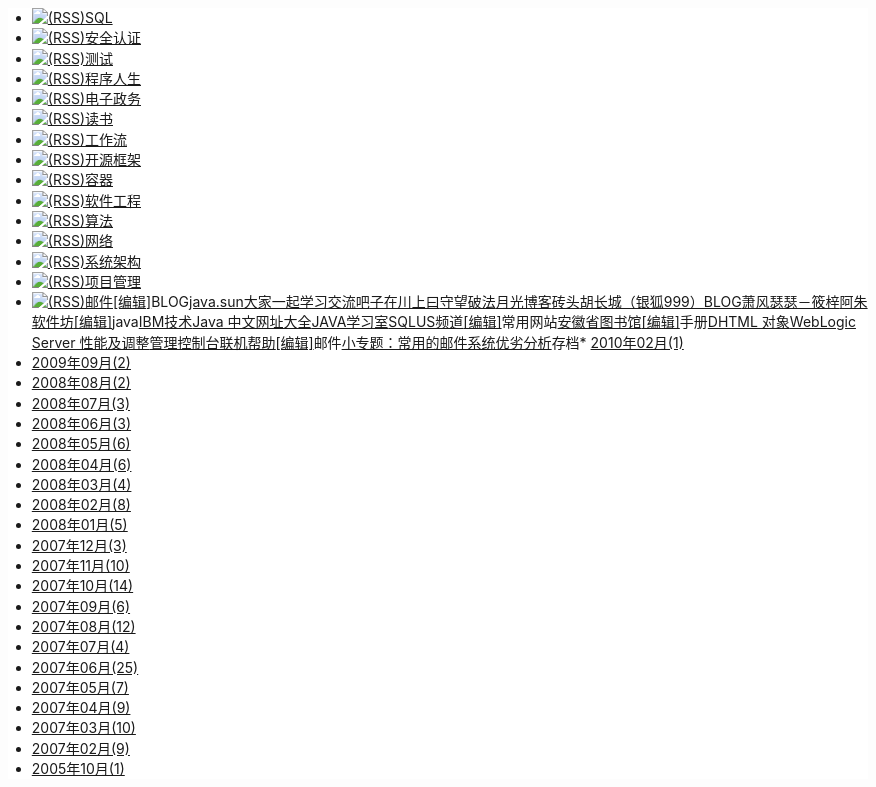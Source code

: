 * [![(RSS)]()](http://blog.csdn.net/xsailer/category/282072.aspx/rss)[SQL](http://blog.csdn.net/xsailer/category/282072.aspx)
* [![(RSS)]()](http://blog.csdn.net/xsailer/category/322847.aspx/rss)[安全认证](http://blog.csdn.net/xsailer/category/322847.aspx)
* [![(RSS)]()](http://blog.csdn.net/xsailer/category/311462.aspx/rss)[测试](http://blog.csdn.net/xsailer/category/311462.aspx)
* [![(RSS)]()](http://blog.csdn.net/xsailer/category/449273.aspx/rss)[程序人生](http://blog.csdn.net/xsailer/category/449273.aspx)
* [![(RSS)]()](http://blog.csdn.net/xsailer/category/309751.aspx/rss)[电子政务](http://blog.csdn.net/xsailer/category/309751.aspx)
* [![(RSS)]()](http://blog.csdn.net/xsailer/category/280640.aspx/rss)[读书](http://blog.csdn.net/xsailer/category/280640.aspx "读书")
* [![(RSS)]()](http://blog.csdn.net/xsailer/category/309869.aspx/rss)[工作流](http://blog.csdn.net/xsailer/category/309869.aspx)
* [![(RSS)]()](http://blog.csdn.net/xsailer/category/311090.aspx/rss)[开源框架](http://blog.csdn.net/xsailer/category/311090.aspx)
* [![(RSS)]()](http://blog.csdn.net/xsailer/category/299503.aspx/rss)[容器](http://blog.csdn.net/xsailer/category/299503.aspx)
* [![(RSS)]()](http://blog.csdn.net/xsailer/category/309238.aspx/rss)[软件工程](http://blog.csdn.net/xsailer/category/309238.aspx)
* [![(RSS)]()](http://blog.csdn.net/xsailer/category/280641.aspx/rss)[算法](http://blog.csdn.net/xsailer/category/280641.aspx "算法")
* [![(RSS)]()](http://blog.csdn.net/xsailer/category/296556.aspx/rss)[网络](http://blog.csdn.net/xsailer/category/296556.aspx)
* [![(RSS)]()](http://blog.csdn.net/xsailer/category/409724.aspx/rss)[系统架构](http://blog.csdn.net/xsailer/category/409724.aspx)
* [![(RSS)]()](http://blog.csdn.net/xsailer/category/363283.aspx/rss)[项目管理](http://blog.csdn.net/xsailer/category/363283.aspx)
* [![(RSS)]()](http://blog.csdn.net/xsailer/category/280998.aspx/rss)[邮件](http://blog.csdn.net/xsailer/category/280998.aspx)[[编辑]](http://writeblog.csdn.net/EditLinks.aspx)BLOG[java.sun大家一起学习交流吧](http://sunanjun.blogdriver.com/sunanjun/index.html)[子在川上曰](http://www.blogjava.net/chengang/)[守望破法](http://hi.baidu.com/fangpw)[月光博客](http://www.williamlong.info/)[砖头](http://www.blogjava.net/yaozhuan/)[胡长城（银狐999）BLOG](http://blog.csdn.net/james999/category/13346.aspx)[萧风瑟瑟－筱梓](http://blog.csdn.net/xiepan110/category/171259.aspx)[阿朱软件坊](http://blog.csdn.net/david_lv)[[编辑]](http://writeblog.csdn.net/EditLinks.aspx)java[IBM技术](http://www.ibm.com/developerworks/cn/java/)[Java 中文网址大全](http://www.java3z.com/cwbwebhome/index1.jsp)[JAVA学习室](http://www.java3z.com/cwbwebhome/)[SQLUS频道](http://www.sqlus.com/Columns/Guide/index_2.html)[[编辑]](http://writeblog.csdn.net/EditLinks.aspx)常用网站[安徽省图书馆](http://www.ahlib.com/)[[编辑]](http://writeblog.csdn.net/EditLinks.aspx)手册[DHTML 对象](http://www.phpx.com/man/dhtmlcn/objects.html)[WebLogic Server 性能及调整](http://edocs.bea.com.cn/wls/docs92/perform/topten.html#wp1132662)[管理控制台联机帮助](http://edocs.bea.com.cn/wls/docs92/ConsoleHelp/core/index.html)[[编辑]](http://writeblog.csdn.net/EditLinks.aspx)邮件[小专题：常用的邮件系统优劣分析](http://www.ccw.com.cn/cio/research/sub/htm2006/20060430_10M37.asp)存档* [2010年02月(1)](http://blog.csdn.net/xsailer/archive/2010/02.aspx)
* [2009年09月(2)](http://blog.csdn.net/xsailer/archive/2009/09.aspx)
* [2008年08月(2)](http://blog.csdn.net/xsailer/archive/2008/08.aspx)
* [2008年07月(3)](http://blog.csdn.net/xsailer/archive/2008/07.aspx)
* [2008年06月(3)](http://blog.csdn.net/xsailer/archive/2008/06.aspx)
* [2008年05月(6)](http://blog.csdn.net/xsailer/archive/2008/05.aspx)
* [2008年04月(6)](http://blog.csdn.net/xsailer/archive/2008/04.aspx)
* [2008年03月(4)](http://blog.csdn.net/xsailer/archive/2008/03.aspx)
* [2008年02月(8)](http://blog.csdn.net/xsailer/archive/2008/02.aspx)
* [2008年01月(5)](http://blog.csdn.net/xsailer/archive/2008/01.aspx)
* [2007年12月(3)](http://blog.csdn.net/xsailer/archive/2007/12.aspx)
* [2007年11月(10)](http://blog.csdn.net/xsailer/archive/2007/11.aspx)
* [2007年10月(14)](http://blog.csdn.net/xsailer/archive/2007/10.aspx)
* [2007年09月(6)](http://blog.csdn.net/xsailer/archive/2007/09.aspx)
* [2007年08月(12)](http://blog.csdn.net/xsailer/archive/2007/08.aspx)
* [2007年07月(4)](http://blog.csdn.net/xsailer/archive/2007/07.aspx)
* [2007年06月(25)](http://blog.csdn.net/xsailer/archive/2007/06.aspx)
* [2007年05月(7)](http://blog.csdn.net/xsailer/archive/2007/05.aspx)
* [2007年04月(9)](http://blog.csdn.net/xsailer/archive/2007/04.aspx)
* [2007年03月(10)](http://blog.csdn.net/xsailer/archive/2007/03.aspx)
* [2007年02月(9)](http://blog.csdn.net/xsailer/archive/2007/02.aspx)
* [2005年10月(1)](http://blog.csdn.net/xsailer/archive/2005/10.aspx)